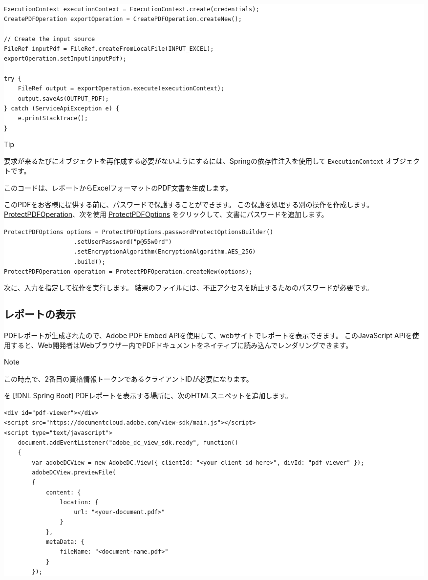 ```
ExecutionContext executionContext = ExecutionContext.create(credentials);
CreatePDFOperation exportOperation = CreatePDFOperation.createNew();

// Create the input source
FileRef inputPdf = FileRef.createFromLocalFile(INPUT_EXCEL);
exportOperation.setInput(inputPdf);

try {
    FileRef output = exportOperation.execute(executionContext);
    output.saveAs(OUTPUT_PDF);
} catch (ServiceApiException e) {
    e.printStackTrace();
}
```

>[!TIP]
>
> 要求が来るたびにオブジェクトを再作成する必要がないようにするには、Springの依存性注入を使用して `ExecutionContext` オブジェクトです。

このコードは、レポートからExcelフォーマットのPDF文書を生成します。

このPDFをお客様に提供する前に、パスワードで保護することができます。 この保護を処理する別の操作を作成します。 [ProtectPDFOperation](https://opensource.adobe.com/pdfservices-java-sdk-samples/apidocs/latest/com/adobe/pdfservices/operation/pdfops/ProtectPDFOperation.html)、次を使用 [ProtectPDFOptions](https://opensource.adobe.com/pdfservices-java-sdk-samples/apidocs/latest/com/adobe/pdfservices/operation/pdfops/options/protectpdf/package-summary.html) をクリックして、文書にパスワードを追加します。

```
ProtectPDFOptions options = ProtectPDFOptions.passwordProtectOptionsBuilder()
                    .setUserPassword("p@55w0rd")
                    .setEncryptionAlgorithm(EncryptionAlgorithm.AES_256)
                    .build();
ProtectPDFOperation operation = ProtectPDFOperation.createNew(options);
```

次に、入力を指定して操作を実行します。 結果のファイルには、不正アクセスを防止するためのパスワードが必要です。

## レポートの表示

PDFレポートが生成されたので、Adobe PDF Embed APIを使用して、webサイトでレポートを表示できます。 このJavaScript APIを使用すると、Web開発者はWebブラウザー内でPDFドキュメントをネイティブに読み込んでレンダリングできます。

>[!NOTE]
>
> この時点で、2番目の資格情報トークンであるクライアントIDが必要になります。

を [!DNL Spring Boot] PDFレポートを表示する場所に、次のHTMLスニペットを追加します。

```
<div id="pdf-viewer"></div>
<script src="https://documentcloud.adobe.com/view-sdk/main.js"></script>
<script type="text/javascript">
    document.addEventListener("adobe_dc_view_sdk.ready", function()
    {
        var adobeDCView = new AdobeDC.View({ clientId: "<your-client-id-here>", divId: "pdf-viewer" });
        adobeDCView.previewFile(
        {
            content: {
                location: {
                    url: "<your-document.pdf>"
                }
            },
            metaData: {
                fileName: "<document-name.pdf>"
            }
        });
```